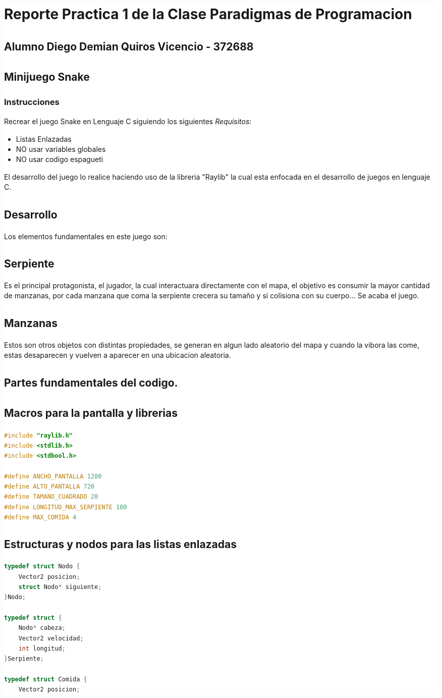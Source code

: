# Reporte Practica 1 de la Clase Paradigmas de Programacion
## Alumno Diego Demian Quiros Vicencio - 372688
## Minijuego Snake

### Instrucciones 

Recrear el juego Snake en Lenguaje C siguiendo los siguientes *Requisitos*:
- Listas Enlazadas
- NO usar variables globales
- NO usar codigo espagueti

El desarrollo del juego lo realice haciendo uso de la libreria "Raylib" la cual esta enfocada en el desarrollo de juegos en lenguaje C.

## Desarrollo 

Los elementos fundamentales en este juego son:

## Serpiente
Es el principal protagonista, el jugador, la cual interactuara directamente con el mapa, el objetivo es consumir la mayor cantidad de manzanas, por cada manzana que coma la serpiente crecera su tamaño y si colisiona con su cuerpo... Se acaba el juego.

## Manzanas

Estos son otros objetos con distintas propiedades, se generan en algun lado aleatorio del mapa y cuando la vibora las come, estas desaparecen y vuelven a aparecer en una ubicacion aleatoria.

## Partes fundamentales del codigo.

## Macros para la pantalla y librerias
```c
#include "raylib.h"
#include <stdlib.h>
#include <stdbool.h>

#define ANCHO_PANTALLA 1280
#define ALTO_PANTALLA 720
#define TAMANO_CUADRADO 20
#define LONGITUD_MAX_SERPIENTE 100
#define MAX_COMIDA 4
```

## Estructuras y nodos para las listas enlazadas
```c
typedef struct Nodo {
    Vector2 posicion;
    struct Nodo* siguiente;
}Nodo;

typedef struct {
    Nodo* cabeza;
    Vector2 velocidad;
    int longitud;
}Serpiente;

typedef struct Comida {
    Vector2 posicion;
```